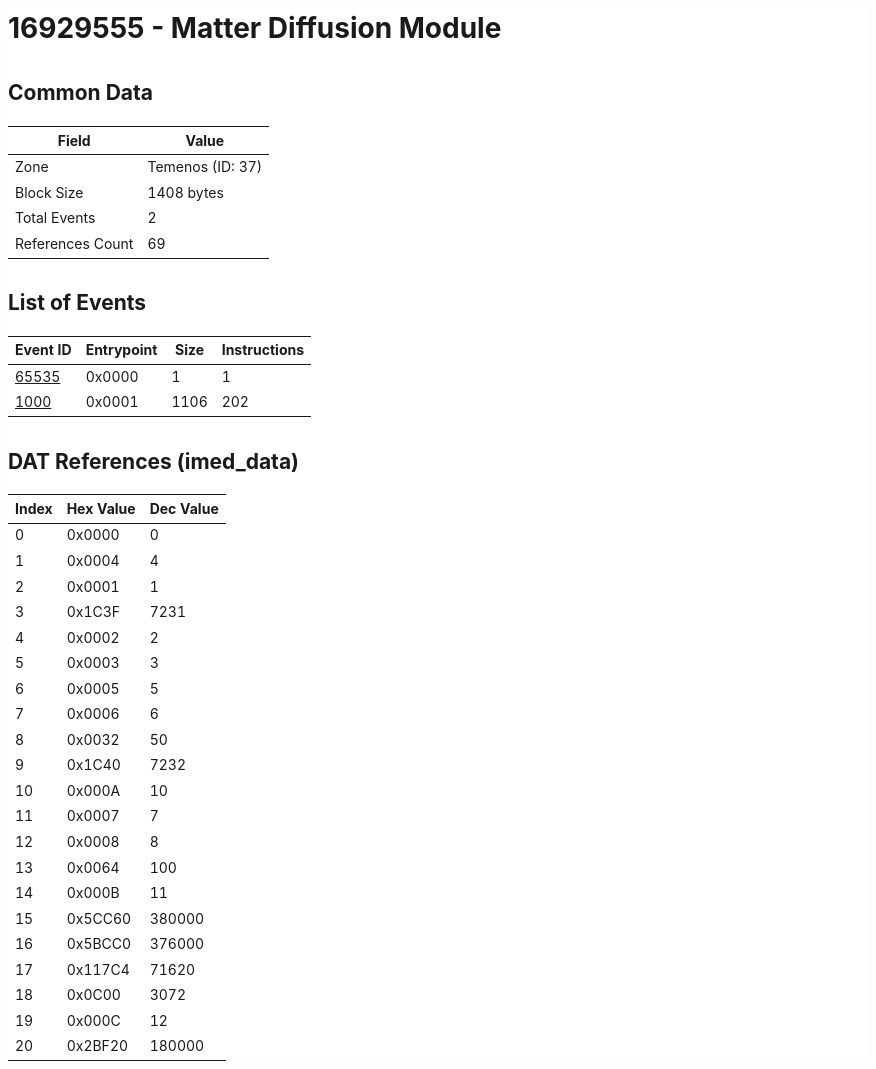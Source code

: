 # 16929555 - Matter Diffusion Module

## Common Data

| Field            | Value            |
|------------------|------------------|
| Zone             | Temenos (ID: 37) |
| Block Size       | 1408 bytes       |
| Total Events     | 2                |
| References Count | 69               |

## List of Events

| Event ID              | Entrypoint   |   Size |   Instructions |
|-----------------------|--------------|--------|----------------|
| [65535](#event-65535) | 0x0000       |      1 |              1 |
| [1000](#event-1000)   | 0x0001       |   1106 |            202 |

## DAT References (imed_data)

|   Index | Hex Value   |   Dec Value |
|---------|-------------|-------------|
|       0 | 0x0000      |           0 |
|       1 | 0x0004      |           4 |
|       2 | 0x0001      |           1 |
|       3 | 0x1C3F      |        7231 |
|       4 | 0x0002      |           2 |
|       5 | 0x0003      |           3 |
|       6 | 0x0005      |           5 |
|       7 | 0x0006      |           6 |
|       8 | 0x0032      |          50 |
|       9 | 0x1C40      |        7232 |
|      10 | 0x000A      |          10 |
|      11 | 0x0007      |           7 |
|      12 | 0x0008      |           8 |
|      13 | 0x0064      |         100 |
|      14 | 0x000B      |          11 |
|      15 | 0x5CC60     |      380000 |
|      16 | 0x5BCC0     |      376000 |
|      17 | 0x117C4     |       71620 |
|      18 | 0x0C00      |        3072 |
|      19 | 0x000C      |          12 |
|      20 | 0x2BF20     |      180000 |